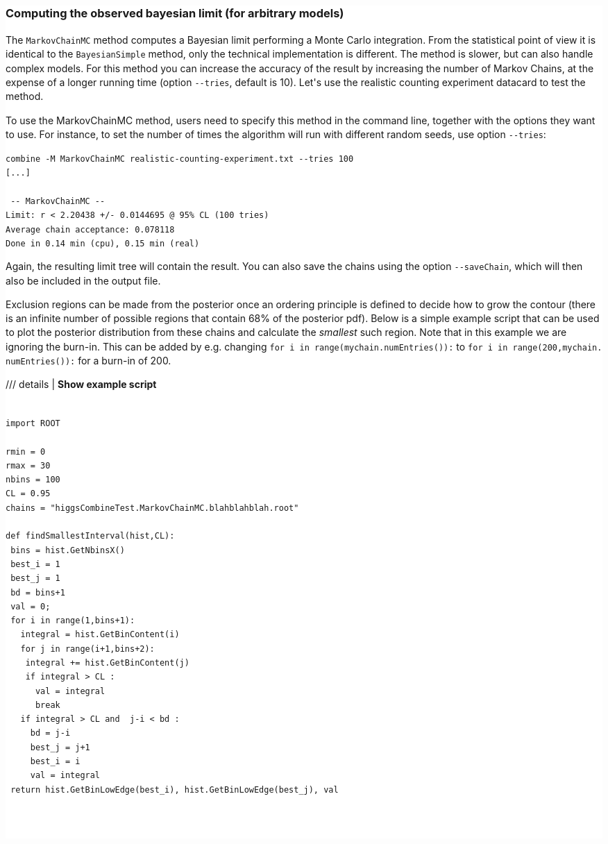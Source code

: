 ### Computing the observed bayesian limit (for arbitrary models)

The `MarkovChainMC` method computes a Bayesian limit performing a Monte Carlo integration. From the statistical point of view it is identical to the `BayesianSimple` method, only the technical implementation is different. The method is slower, but can also handle complex models. For this method you can increase the accuracy of the result by increasing the number of Markov Chains, at the expense of a longer running time (option `--tries`, default is 10). Let's use the realistic counting experiment datacard to test the method.

To use the MarkovChainMC method, users need to specify this method in the command line, together with the options they want to use. For instance, to set the number of times the algorithm will run with different random seeds, use option `--tries`:

```nohighlight
combine -M MarkovChainMC realistic-counting-experiment.txt --tries 100
[...]

 -- MarkovChainMC --
Limit: r < 2.20438 +/- 0.0144695 @ 95% CL (100 tries)
Average chain acceptance: 0.078118
Done in 0.14 min (cpu), 0.15 min (real)
```

Again, the resulting limit tree will contain the result. You can also save the chains using the option `--saveChain`, which will then also be included in the output file.

Exclusion regions can be made from the posterior once an ordering principle is defined to decide how to grow the contour (there is an infinite number of possible regions that contain 68% of the posterior pdf). Below is a simple example script that can be used to plot the posterior distribution from these chains and calculate the *smallest* such region. Note that in this example we are ignoring the burn-in. This can be added by e.g. changing `for i in range(mychain.numEntries()):` to `for i in range(200,mychain.numEntries()):` for a burn-in of 200.

/// details | **Show example script**
<pre class="python"><code>
import ROOT

rmin = 0
rmax = 30
nbins = 100
CL = 0.95
chains = "higgsCombineTest.MarkovChainMC.blahblahblah.root"

def findSmallestInterval(hist,CL):
 bins = hist.GetNbinsX()
 best_i = 1
 best_j = 1
 bd = bins+1
 val = 0;
 for i in range(1,bins+1):
   integral = hist.GetBinContent(i)
   for j in range(i+1,bins+2):
    integral += hist.GetBinContent(j)
    if integral > CL :
      val = integral
      break
   if integral > CL and  j-i < bd :
     bd = j-i
     best_j = j+1
     best_i = i
     val = integral
 return hist.GetBinLowEdge(best_i), hist.GetBinLowEdge(best_j), val
